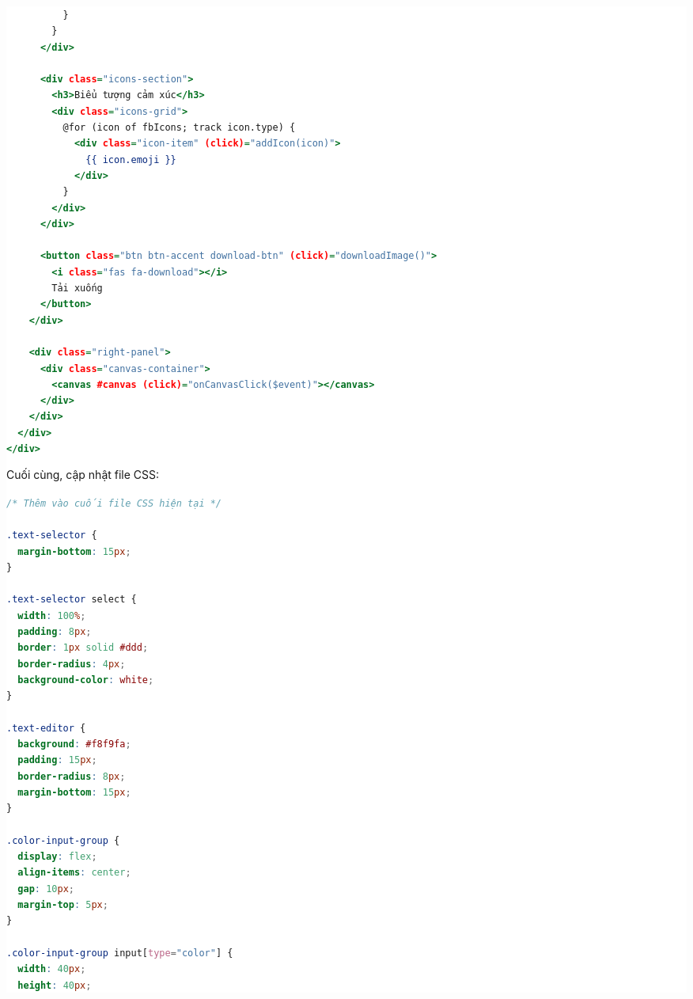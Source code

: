 ```html:src/app/features/image-tools/edit/frame-image/frame-image.component.html
          }
        }
      </div>

      <div class="icons-section">
        <h3>Biểu tượng cảm xúc</h3>
        <div class="icons-grid">
          @for (icon of fbIcons; track icon.type) {
            <div class="icon-item" (click)="addIcon(icon)">
              {{ icon.emoji }}
            </div>
          }
        </div>
      </div>

      <button class="btn btn-accent download-btn" (click)="downloadImage()">
        <i class="fas fa-download"></i>
        Tải xuống
      </button>
    </div>

    <div class="right-panel">
      <div class="canvas-container">
        <canvas #canvas (click)="onCanvasClick($event)"></canvas>
      </div>
    </div>
  </div>
</div>
```

Cuối cùng, cập nhật file CSS:

```css:src/app/features/image-tools/edit/frame-image/frame-image.component.css
/* Thêm vào cuối file CSS hiện tại */

.text-selector {
  margin-bottom: 15px;
}

.text-selector select {
  width: 100%;
  padding: 8px;
  border: 1px solid #ddd;
  border-radius: 4px;
  background-color: white;
}

.text-editor {
  background: #f8f9fa;
  padding: 15px;
  border-radius: 8px;
  margin-bottom: 15px;
}

.color-input-group {
  display: flex;
  align-items: center;
  gap: 10px;
  margin-top: 5px;
}

.color-input-group input[type="color"] {
  width: 40px;
  height: 40px;
```